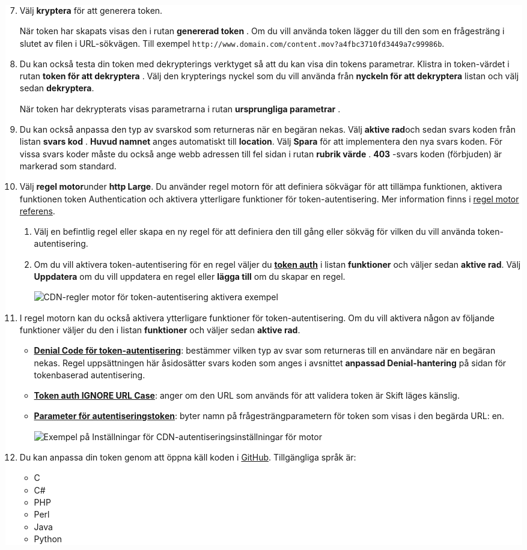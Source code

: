    7. Välj **kryptera** för att generera token.

      När token har skapats visas den i rutan **genererad token** . Om du vill använda token lägger du till den som en frågesträng i slutet av filen i URL-sökvägen. Till exempel `http://www.domain.com/content.mov?a4fbc3710fd3449a7c99986b`.
        
   8. Du kan också testa din token med dekrypterings verktyget så att du kan visa din tokens parametrar. Klistra in token-värdet i rutan **token för att dekryptera** . Välj den krypterings nyckel som du vill använda från **nyckeln för att dekryptera** listan och välj sedan **dekryptera**.

      När token har dekrypterats visas parametrarna i rutan **ursprungliga parametrar** .

   9. Du kan också anpassa den typ av svarskod som returneras när en begäran nekas. Välj **aktive rad**och sedan svars koden från listan **svars kod** . **Huvud namnet** anges automatiskt till **location**. Välj **Spara** för att implementera den nya svars koden. För vissa svars koder måste du också ange webb adressen till fel sidan i rutan **rubrik värde** . **403** -svars koden (förbjuden) är markerad som standard. 

3. Välj **regel motor**under **http Large**. Du använder regel motorn för att definiera sökvägar för att tillämpa funktionen, aktivera funktionen token Authentication och aktivera ytterligare funktioner för token-autentisering. Mer information finns i [regel motor referens](cdn-rules-engine-reference.md).

   1. Välj en befintlig regel eller skapa en ny regel för att definiera den till gång eller sökväg för vilken du vill använda token-autentisering. 
   2. Om du vill aktivera token-autentisering för en regel väljer du **[token auth](cdn-verizon-premium-rules-engine-reference-features.md#token-auth)** i listan **funktioner** och väljer sedan **aktive rad**. Välj **Uppdatera** om du vill uppdatera en regel eller **lägga till** om du skapar en regel.
        
      ![CDN-regler motor för token-autentisering aktivera exempel](./media/cdn-token-auth/cdn-rules-engine-enable2.png)

4. I regel motorn kan du också aktivera ytterligare funktioner för token-autentisering. Om du vill aktivera någon av följande funktioner väljer du den i listan **funktioner** och väljer sedan **aktive rad**.
    
   - **[Denial Code för token-autentisering](cdn-verizon-premium-rules-engine-reference-features.md#token-auth-denial-code)**: bestämmer vilken typ av svar som returneras till en användare när en begäran nekas. Regel uppsättningen här åsidosätter svars koden som anges i avsnittet **anpassad Denial-hantering** på sidan för tokenbaserad autentisering.

   - **[Token auth IGNORE URL Case](cdn-verizon-premium-rules-engine-reference-features.md#token-auth-ignore-url-case)**: anger om den URL som används för att validera token är Skift läges känslig.

   - **[Parameter för autentiseringstoken](cdn-verizon-premium-rules-engine-reference-features.md#token-auth-parameter)**: byter namn på frågesträngparametern för token som visas i den begärda URL: en. 
        
     ![Exempel på Inställningar för CDN-autentiseringsinställningar för motor](./media/cdn-token-auth/cdn-rules-engine2.png)

5. Du kan anpassa din token genom att öppna käll koden i [GitHub](https://github.com/VerizonDigital/ectoken).
   Tillgängliga språk är:
    
   - C
   - C#
   - PHP
   - Perl
   - Java
   - Python    
